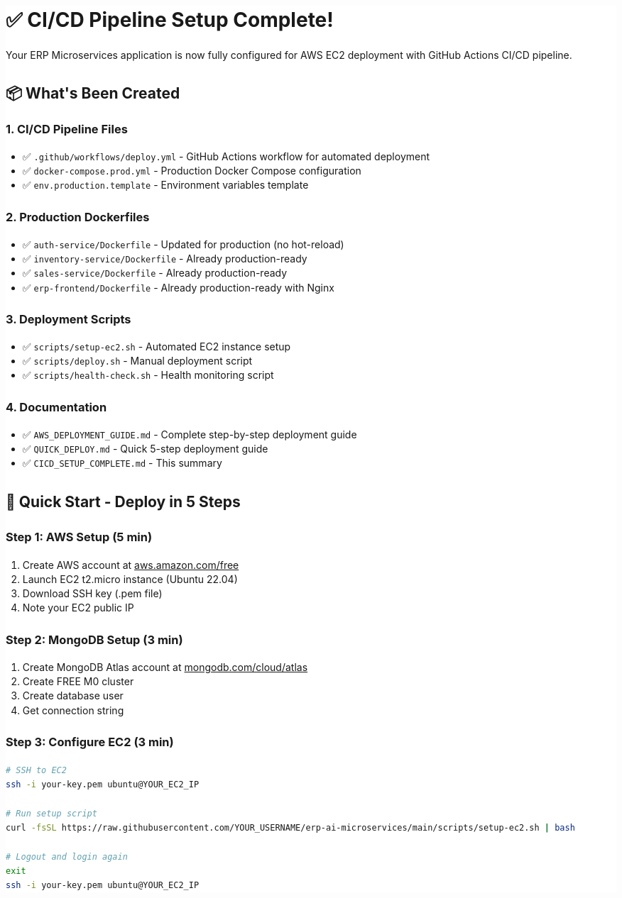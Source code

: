 # ✅ CI/CD Pipeline Setup Complete!

Your ERP Microservices application is now fully configured for AWS EC2 deployment with GitHub Actions CI/CD pipeline.

## 📦 What's Been Created

### 1. CI/CD Pipeline Files
- ✅ `.github/workflows/deploy.yml` - GitHub Actions workflow for automated deployment
- ✅ `docker-compose.prod.yml` - Production Docker Compose configuration
- ✅ `env.production.template` - Environment variables template

### 2. Production Dockerfiles
- ✅ `auth-service/Dockerfile` - Updated for production (no hot-reload)
- ✅ `inventory-service/Dockerfile` - Already production-ready
- ✅ `sales-service/Dockerfile` - Already production-ready
- ✅ `erp-frontend/Dockerfile` - Already production-ready with Nginx

### 3. Deployment Scripts
- ✅ `scripts/setup-ec2.sh` - Automated EC2 instance setup
- ✅ `scripts/deploy.sh` - Manual deployment script
- ✅ `scripts/health-check.sh` - Health monitoring script

### 4. Documentation
- ✅ `AWS_DEPLOYMENT_GUIDE.md` - Complete step-by-step deployment guide
- ✅ `QUICK_DEPLOY.md` - Quick 5-step deployment guide
- ✅ `CICD_SETUP_COMPLETE.md` - This summary

## 🚀 Quick Start - Deploy in 5 Steps

### Step 1: AWS Setup (5 min)
1. Create AWS account at [aws.amazon.com/free](https://aws.amazon.com/free)
2. Launch EC2 t2.micro instance (Ubuntu 22.04)
3. Download SSH key (.pem file)
4. Note your EC2 public IP

### Step 2: MongoDB Setup (3 min)
1. Create MongoDB Atlas account at [mongodb.com/cloud/atlas](https://www.mongodb.com/cloud/atlas/register)
2. Create FREE M0 cluster
3. Create database user
4. Get connection string

### Step 3: Configure EC2 (3 min)
```bash
# SSH to EC2
ssh -i your-key.pem ubuntu@YOUR_EC2_IP

# Run setup script
curl -fsSL https://raw.githubusercontent.com/YOUR_USERNAME/erp-ai-microservices/main/scripts/setup-ec2.sh | bash

# Logout and login again
exit
ssh -i your-key.pem ubuntu@YOUR_EC2_IP
```
